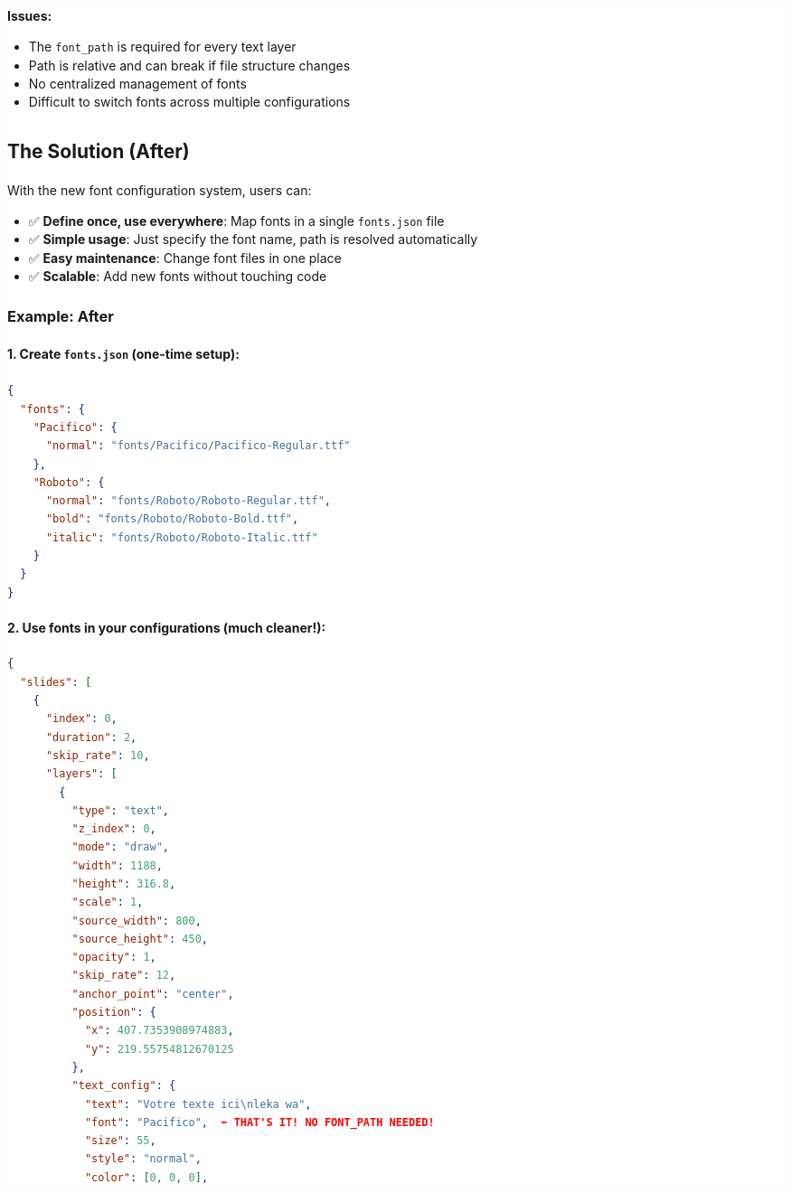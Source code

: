 **Issues:**
- The `font_path` is required for every text layer
- Path is relative and can break if file structure changes
- No centralized management of fonts
- Difficult to switch fonts across multiple configurations

## The Solution (After)

With the new font configuration system, users can:
- ✅ **Define once, use everywhere**: Map fonts in a single `fonts.json` file
- ✅ **Simple usage**: Just specify the font name, path is resolved automatically
- ✅ **Easy maintenance**: Change font files in one place
- ✅ **Scalable**: Add new fonts without touching code

### Example: After

#### 1. Create `fonts.json` (one-time setup):

```json
{
  "fonts": {
    "Pacifico": {
      "normal": "fonts/Pacifico/Pacifico-Regular.ttf"
    },
    "Roboto": {
      "normal": "fonts/Roboto/Roboto-Regular.ttf",
      "bold": "fonts/Roboto/Roboto-Bold.ttf",
      "italic": "fonts/Roboto/Roboto-Italic.ttf"
    }
  }
}
```

#### 2. Use fonts in your configurations (much cleaner!):

```json
{
  "slides": [
    {
      "index": 0,
      "duration": 2,
      "skip_rate": 10,
      "layers": [
        {
          "type": "text",
          "z_index": 0,
          "mode": "draw",
          "width": 1188,
          "height": 316.8,
          "scale": 1,
          "source_width": 800,
          "source_height": 450,
          "opacity": 1,
          "skip_rate": 12,
          "anchor_point": "center",
          "position": {
            "x": 407.7353908974883,
            "y": 219.55754812670125
          },
          "text_config": {
            "text": "Votre texte ici\nleka wa",
            "font": "Pacifico",  ⬅️ THAT'S IT! NO FONT_PATH NEEDED!
            "size": 55,
            "style": "normal",
            "color": [0, 0, 0],
```